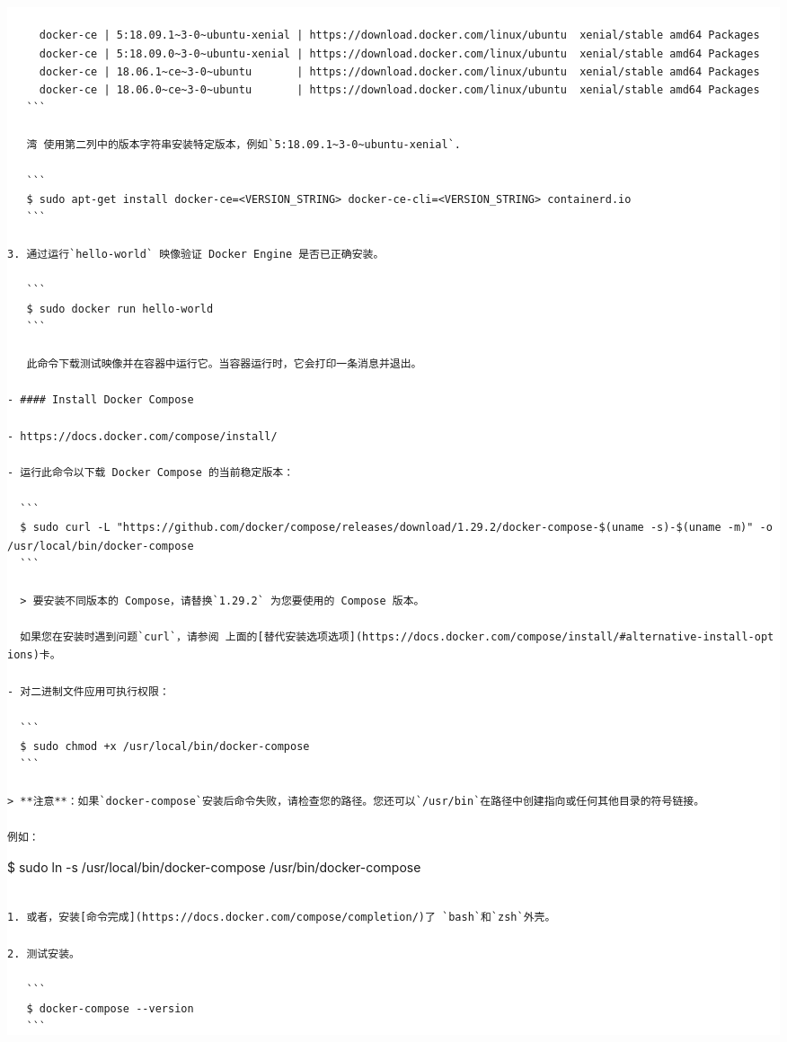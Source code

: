   ```

       docker-ce | 5:18.09.1~3-0~ubuntu-xenial | https://download.docker.com/linux/ubuntu  xenial/stable amd64 Packages
       docker-ce | 5:18.09.0~3-0~ubuntu-xenial | https://download.docker.com/linux/ubuntu  xenial/stable amd64 Packages
       docker-ce | 18.06.1~ce~3-0~ubuntu       | https://download.docker.com/linux/ubuntu  xenial/stable amd64 Packages
       docker-ce | 18.06.0~ce~3-0~ubuntu       | https://download.docker.com/linux/ubuntu  xenial/stable amd64 Packages
     ```

     湾 使用第二列中的版本字符串安装特定版本，例如`5:18.09.1~3-0~ubuntu-xenial`.

     ```
     $ sudo apt-get install docker-ce=<VERSION_STRING> docker-ce-cli=<VERSION_STRING> containerd.io
     ```

  3. 通过运行`hello-world` 映像验证 Docker Engine 是否已正确安装。

     ```
     $ sudo docker run hello-world
     ```

     此命令下载测试映像并在容器中运行它。当容器运行时，它会打印一条消息并退出。

- #### Install Docker Compose

  - https://docs.docker.com/compose/install/

  - 运行此命令以下载 Docker Compose 的当前稳定版本：

    ```
    $ sudo curl -L "https://github.com/docker/compose/releases/download/1.29.2/docker-compose-$(uname -s)-$(uname -m)" -o /usr/local/bin/docker-compose
    ```

    > 要安装不同版本的 Compose，请替换`1.29.2` 为您要使用的 Compose 版本。

    如果您在安装时遇到问题`curl`，请参阅 上面的[替代安装选项选项](https://docs.docker.com/compose/install/#alternative-install-options)卡。

  - 对二进制文件应用可执行权限：

    ```
    $ sudo chmod +x /usr/local/bin/docker-compose
    ```

  > **注意**：如果`docker-compose`安装后命令失败，请检查您的路径。您还可以`/usr/bin`在路径中创建指向或任何其他目录的符号链接。

  例如：

  ```
  $ sudo ln -s /usr/local/bin/docker-compose /usr/bin/docker-compose
  ```

  1. 或者，安装[命令完成](https://docs.docker.com/compose/completion/)了 `bash`和`zsh`外壳。

  2. 测试安装。

     ```
     $ docker-compose --version
     ```

  ```